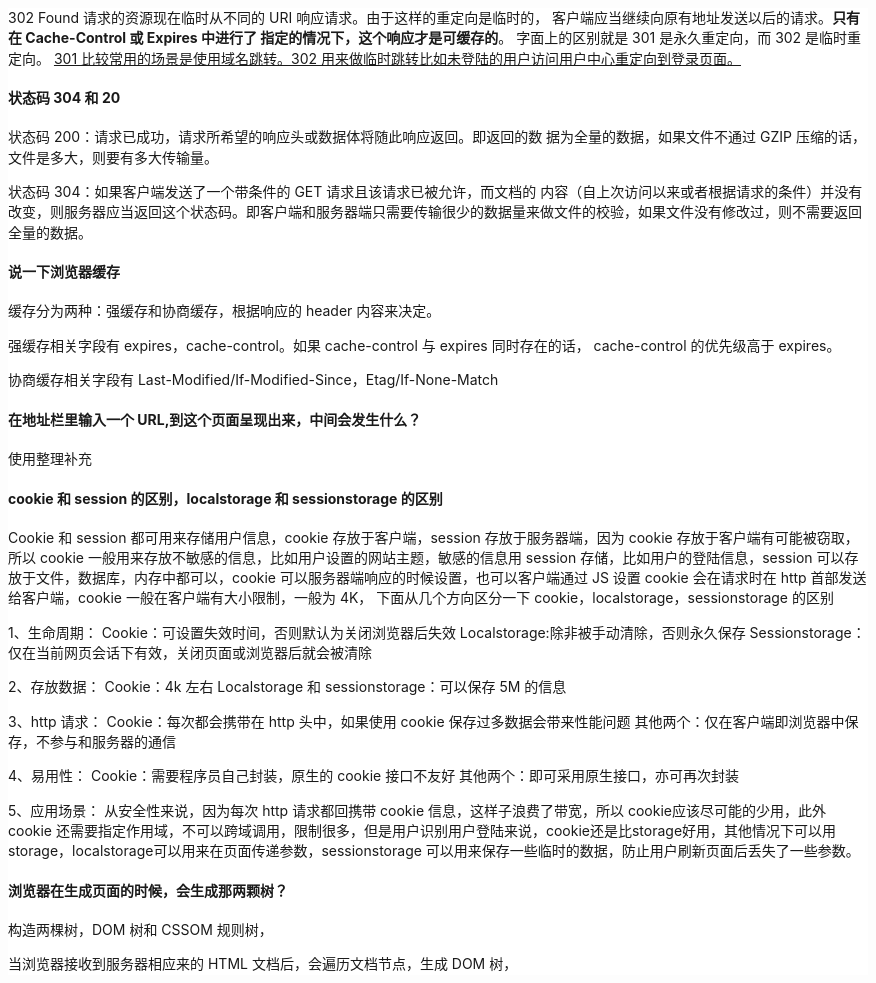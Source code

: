 302 Found 请求的资源现在临时从不同的 URI 响应请求。由于这样的重定向是临时的， 客户端应当继续向原有地址发送以后的请求。**只有在 Cache-Control 或 Expires 中进行了 指定的情况下，这个响应才是可缓存的**。 字面上的区别就是 301 是永久重定向，而 302 是临时重定向。 <u>301 比较常用的场景是使用域名跳转。302 用来做临时跳转比如未登陆的用户访问用户中心重定向到登录页面。</u>

#### 状态码 304 和 20

状态码 200：请求已成功，请求所希望的响应头或数据体将随此响应返回。即返回的数 据为全量的数据，如果文件不通过 GZIP 压缩的话，文件是多大，则要有多大传输量。 

状态码 304：如果客户端发送了一个带条件的 GET 请求且该请求已被允许，而文档的 内容（自上次访问以来或者根据请求的条件）并没有改变，则服务器应当返回这个状态码。即客户端和服务器端只需要传输很少的数据量来做文件的校验，如果文件没有修改过，则不需要返回全量的数据。

#### 说一下浏览器缓存

缓存分为两种：强缓存和协商缓存，根据响应的 header 内容来决定。

强缓存相关字段有 expires，cache-control。如果 cache-control 与 expires 同时存在的话，
cache-control 的优先级高于 expires。

协商缓存相关字段有 Last-Modified/If-Modified-Since，Etag/If-None-Match

#### 在地址栏里输入一个 URL,到这个页面呈现出来，中间会发生什么？

使用整理补充

#### cookie 和 session 的区别，localstorage 和 sessionstorage 的区别

Cookie 和 session 都可用来存储用户信息，cookie 存放于客户端，session 存放于服务器端，因为 cookie 存放于客户端有可能被窃取，所以 cookie 一般用来存放不敏感的信息，比如用户设置的网站主题，敏感的信息用 session 存储，比如用户的登陆信息，session 可以存放于文件，数据库，内存中都可以，cookie 可以服务器端响应的时候设置，也可以客户端通过 JS 设置 cookie 会在请求时在 http 首部发送给客户端，cookie 一般在客户端有大小限制，一般为 4K，
下面从几个方向区分一下 cookie，localstorage，sessionstorage 的区别

1、生命周期：
Cookie：可设置失效时间，否则默认为关闭浏览器后失效
Localstorage:除非被手动清除，否则永久保存
Sessionstorage：仅在当前网页会话下有效，关闭页面或浏览器后就会被清除

2、存放数据：
Cookie：4k 左右
Localstorage 和 sessionstorage：可以保存 5M 的信息

3、http 请求：
Cookie：每次都会携带在 http 头中，如果使用 cookie 保存过多数据会带来性能问题
其他两个：仅在客户端即浏览器中保存，不参与和服务器的通信

4、易用性：
Cookie：需要程序员自己封装，原生的 cookie 接口不友好
其他两个：即可采用原生接口，亦可再次封装

5、应用场景：
从安全性来说，因为每次 http 请求都回携带 cookie 信息，这样子浪费了带宽，所以 cookie应该尽可能的少用，此外 cookie 还需要指定作用域，不可以跨域调用，限制很多，但是用户识别用户登陆来说，cookie还是比storage好用，其他情况下可以用storage，localstorage可以用来在页面传递参数，sessionstorage 可以用来保存一些临时的数据，防止用户刷新页面后丢失了一些参数。

#### 浏览器在生成页面的时候，会生成那两颗树？

构造两棵树，DOM 树和 CSSOM 规则树，

当浏览器接收到服务器相应来的 HTML 文档后，会遍历文档节点，生成 DOM 树，
